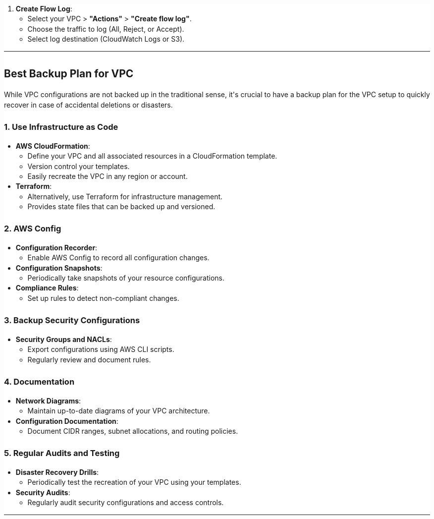 1. **Create Flow Log**:
   - Select your VPC > **"Actions"** > **"Create flow log"**.
   - Choose the traffic to log (All, Reject, or Accept).
   - Select log destination (CloudWatch Logs or S3).

---

## Best Backup Plan for VPC

While VPC configurations are not backed up in the traditional sense, it's crucial to have a backup plan for the VPC setup to quickly recover in case of accidental deletions or disasters.

### 1. **Use Infrastructure as Code**

- **AWS CloudFormation**:
  - Define your VPC and all associated resources in a CloudFormation template.
  - Version control your templates.
  - Easily recreate the VPC in any region or account.
- **Terraform**:
  - Alternatively, use Terraform for infrastructure management.
  - Provides state files that can be backed up and versioned.

### 2. **AWS Config**

- **Configuration Recorder**:
  - Enable AWS Config to record all configuration changes.
- **Configuration Snapshots**:
  - Periodically take snapshots of your resource configurations.
- **Compliance Rules**:
  - Set up rules to detect non-compliant changes.

### 3. **Backup Security Configurations**

- **Security Groups and NACLs**:
  - Export configurations using AWS CLI scripts.
  - Regularly review and document rules.

### 4. **Documentation**

- **Network Diagrams**:
  - Maintain up-to-date diagrams of your VPC architecture.
- **Configuration Documentation**:
  - Document CIDR ranges, subnet allocations, and routing policies.

### 5. **Regular Audits and Testing**

- **Disaster Recovery Drills**:
  - Periodically test the recreation of your VPC using your templates.
- **Security Audits**:
  - Regularly audit security configurations and access controls.

---
